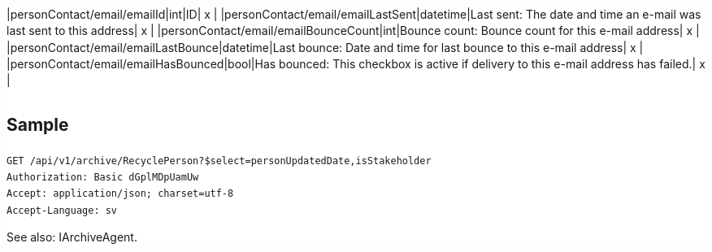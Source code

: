 |personContact/email/emailId|int|ID| x |
|personContact/email/emailLastSent|datetime|Last sent: The date and time an e-mail was last sent to this address| x |
|personContact/email/emailBounceCount|int|Bounce count: Bounce count for this e-mail address| x |
|personContact/email/emailLastBounce|datetime|Last bounce: Date and time for last bounce to this e-mail address| x |
|personContact/email/emailHasBounced|bool|Has bounced: This checkbox is active if delivery to this e-mail address has failed.| x |

## Sample

```http!
GET /api/v1/archive/RecyclePerson?$select=personUpdatedDate,isStakeholder
Authorization: Basic dGplMDpUamUw
Accept: application/json; charset=utf-8
Accept-Language: sv

```



See also: <see cref="T:SuperOffice.CRM.Services.IArchiveAgent">IArchiveAgent</see>.</p>

